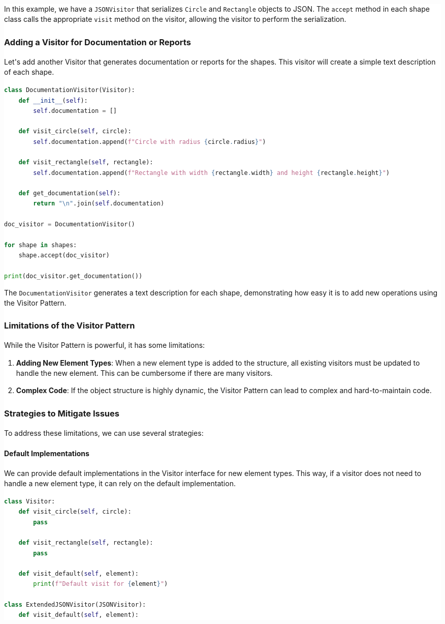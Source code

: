 In this example, we have a `JSONVisitor` that serializes `Circle` and `Rectangle` objects to JSON. The `accept` method in each shape class calls the appropriate `visit` method on the visitor, allowing the visitor to perform the serialization.

### Adding a Visitor for Documentation or Reports

Let's add another Visitor that generates documentation or reports for the shapes. This visitor will create a simple text description of each shape.

```python
class DocumentationVisitor(Visitor):
    def __init__(self):
        self.documentation = []
    
    def visit_circle(self, circle):
        self.documentation.append(f"Circle with radius {circle.radius}")
    
    def visit_rectangle(self, rectangle):
        self.documentation.append(f"Rectangle with width {rectangle.width} and height {rectangle.height}")
    
    def get_documentation(self):
        return "\n".join(self.documentation)

doc_visitor = DocumentationVisitor()

for shape in shapes:
    shape.accept(doc_visitor)

print(doc_visitor.get_documentation())
```

The `DocumentationVisitor` generates a text description for each shape, demonstrating how easy it is to add new operations using the Visitor Pattern.

### Limitations of the Visitor Pattern

While the Visitor Pattern is powerful, it has some limitations:

1. **Adding New Element Types**: When a new element type is added to the structure, all existing visitors must be updated to handle the new element. This can be cumbersome if there are many visitors.

2. **Complex Code**: If the object structure is highly dynamic, the Visitor Pattern can lead to complex and hard-to-maintain code.

### Strategies to Mitigate Issues

To address these limitations, we can use several strategies:

#### Default Implementations

We can provide default implementations in the Visitor interface for new element types. This way, if a visitor does not need to handle a new element type, it can rely on the default implementation.

```python
class Visitor:
    def visit_circle(self, circle):
        pass
    
    def visit_rectangle(self, rectangle):
        pass
    
    def visit_default(self, element):
        print(f"Default visit for {element}")

class ExtendedJSONVisitor(JSONVisitor):
    def visit_default(self, element):
```